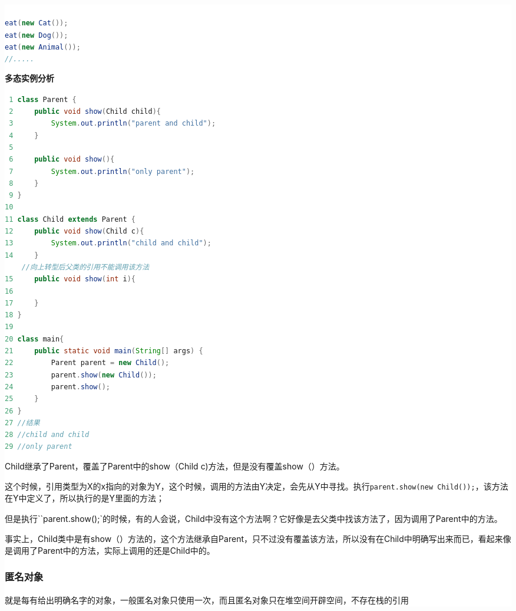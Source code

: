 ```java

eat(new Cat());
eat(new Dog());
eat(new Animal());
//.....
```

**多态实例分析**

```java
 1 class Parent {
 2     public void show(Child child){
 3         System.out.println("parent and child");
 4     }
 5 
 6     public void show(){
 7         System.out.println("only parent");
 8     }
 9 }
10 
11 class Child extends Parent {
12     public void show(Child c){
13         System.out.println("child and child");
14     }
    //向上转型后父类的引用不能调用该方法
15     public void show(int i){
16
17     }
18 }
19 
20 class main{
21     public static void main(String[] args) {
22         Parent parent = new Child();
23         parent.show(new Child());
24         parent.show();
25     }
26 }
27 //结果
28 //child and child
29 //only parent
```

Child继承了Parent，覆盖了Parent中的show（Child c)方法，但是没有覆盖show（）方法。

这个时候，引用类型为X的x指向的对象为Y，这个时候，调用的方法由Y决定，会先从Y中寻找。执行`parent.show(new Child());`，该方法在Y中定义了，所以执行的是Y里面的方法；

但是执行``parent.show();`的时候，有的人会说，Child中没有这个方法啊？它好像是去父类中找该方法了，因为调用了Parent中的方法。

事实上，Child类中是有show（）方法的，这个方法继承自Parent，只不过没有覆盖该方法，所以没有在Child中明确写出来而已，看起来像是调用了Parent中的方法，实际上调用的还是Child中的。

### 匿名对象

就是每有给出明确名字的对象，一般匿名对象只使用一次，而且匿名对象只在堆空间开辟空间，不存在栈的引用
